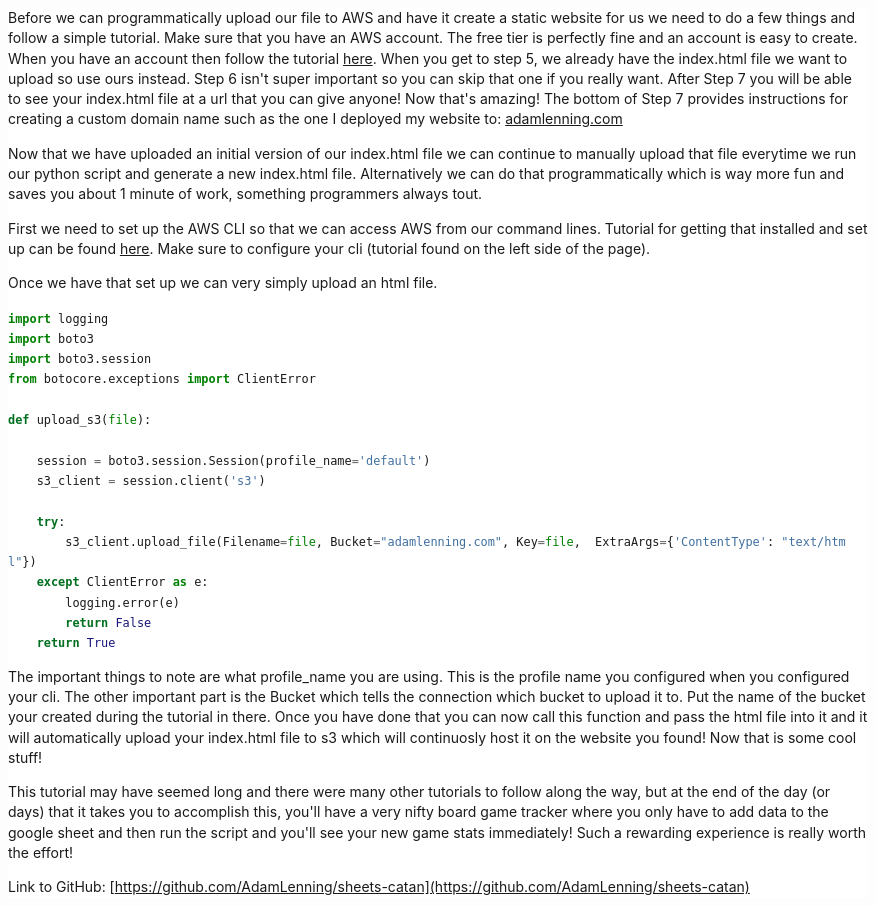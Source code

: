 Before we can programmatically upload our file to AWS and have it create a static website for us we need to do a few things and follow a simple tutorial. Make sure that you have an AWS account. The free tier is perfectly fine and an account is easy to create. When you have an account then follow the tutorial [here](https://docs.aws.amazon.com/AmazonS3/latest/userguide/HostingWebsiteOnS3Setup.html). When you get to step 5, we already have the index.html file we want to upload so use ours instead. Step 6 isn't super important so you can skip that one if you really want. After Step 7 you will be able to see your index.html file at a url that you can give anyone! Now that's amazing! The bottom of Step 7 provides instructions for creating a custom domain name such as the one I deployed my website to: [adamlenning.com](http://adamlenning.com)

Now that we have uploaded an initial version of our index.html file we can continue to manually upload that file everytime we run our python script and generate a new index.html file. Alternatively we can do that programmatically which is way more fun and saves you about 1 minute of work, something programmers always tout.

First we need to set up the AWS CLI so that we can access AWS from our command lines. Tutorial for getting that installed and set up can be found [here](https://docs.aws.amazon.com/cli/latest/userguide/install-cliv2.html). Make sure to configure your cli (tutorial found on the left side of the page).

Once we have that set up we can very simply upload an html file.

```python
import logging
import boto3
import boto3.session
from botocore.exceptions import ClientError

def upload_s3(file):

    session = boto3.session.Session(profile_name='default')
    s3_client = session.client('s3')

    try:
        s3_client.upload_file(Filename=file, Bucket="adamlenning.com", Key=file,  ExtraArgs={'ContentType': "text/html"})
    except ClientError as e:
        logging.error(e)
        return False
    return True

```

The important things to note are what profile_name you are using. This is the profile name you configured when you configured your cli. The other important part is the Bucket which tells the connection which bucket to upload it to. Put the name of the bucket your created during the tutorial in there. Once you have done that you can now call this function and pass the html file into it and it will automatically upload your index.html file to s3 which will continuosly host it on the website you found! Now that is some cool stuff!

This tutorial may have seemed long and there were many other tutorials to follow along the way, but at the end of the day (or days) that it takes you to accomplish this, you'll have a very nifty board game tracker where you only have to add data to the google sheet and then run the script and you'll see your new game stats immediately! Such a rewarding experience is really worth the effort!

Link to GitHub: [https://github.com/AdamLenning/sheets-catan](https://github.com/AdamLenning/sheets-catan)